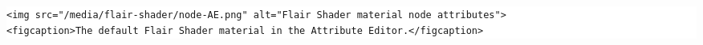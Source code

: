 	<img src="/media/flair-shader/node-AE.png" alt="Flair Shader material node attributes">
	<figcaption>The default Flair Shader material in the Attribute Editor.</figcaption>
</figure>
